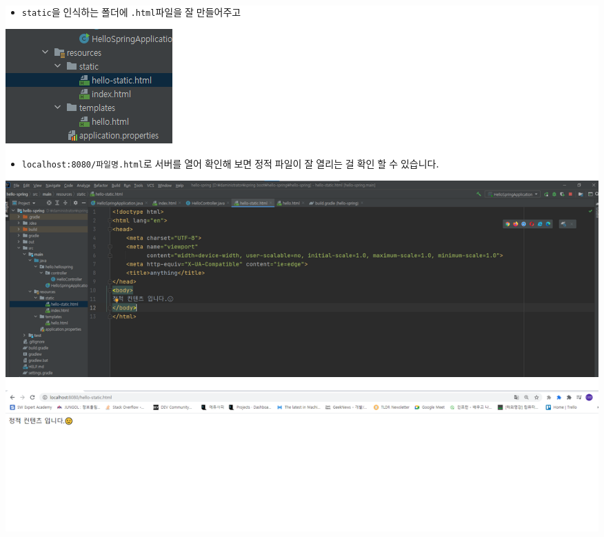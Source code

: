 - `static`을 인식하는 폴더에 `.html`파일을 잘 만들어주고 

![image-20210104160136806](README.assets/image-20210104160136806.png)

- `localhost:8080/파일명.html`로 서버를 열어 확인해 보면 정적 파일이 잘 열리는 걸 확인 할 수 있습니다.

![image-20210104160242221](README.assets/image-20210104160242221.png)

![image-20210104160325508](README.assets/image-20210104160325508.png)


